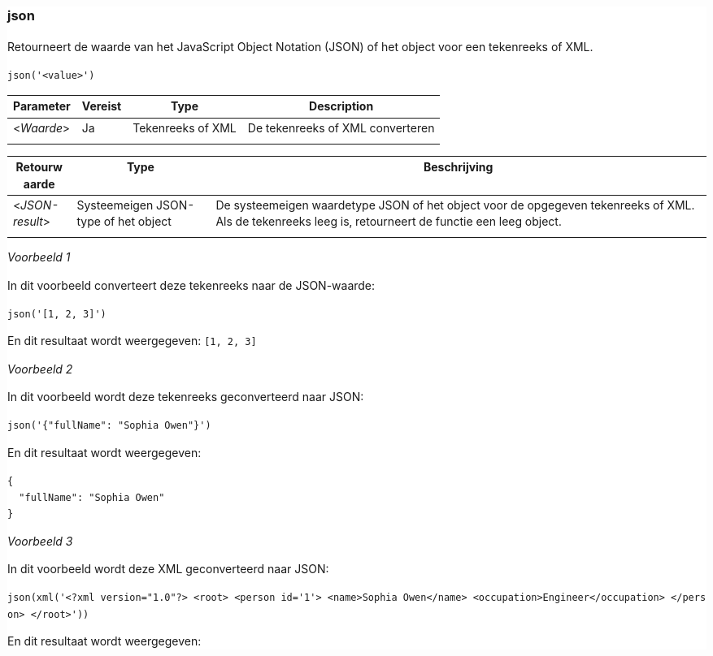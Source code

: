 <a name="json"></a>

### <a name="json"></a>json

Retourneert de waarde van het JavaScript Object Notation (JSON) of het object voor een tekenreeks of XML.

```
json('<value>')
```

| Parameter | Vereist | Type | Description |
| --------- | -------- | ---- | ----------- |
| <*Waarde*> | Ja | Tekenreeks of XML | De tekenreeks of XML converteren |
|||||

| Retourwaarde | Type | Beschrijving |
| ------------ | ---- | ----------- |
| <*JSON-result*> | Systeemeigen JSON-type of het object | De systeemeigen waardetype JSON of het object voor de opgegeven tekenreeks of XML. Als de tekenreeks leeg is, retourneert de functie een leeg object. |
||||

*Voorbeeld 1*

In dit voorbeeld converteert deze tekenreeks naar de JSON-waarde:

```
json('[1, 2, 3]')
```

En dit resultaat wordt weergegeven: `[1, 2, 3]`

*Voorbeeld 2*

In dit voorbeeld wordt deze tekenreeks geconverteerd naar JSON:

```
json('{"fullName": "Sophia Owen"}')
```

En dit resultaat wordt weergegeven:

```
{
  "fullName": "Sophia Owen"
}
```

*Voorbeeld 3*

In dit voorbeeld wordt deze XML geconverteerd naar JSON:

```
json(xml('<?xml version="1.0"?> <root> <person id='1'> <name>Sophia Owen</name> <occupation>Engineer</occupation> </person> </root>'))
```

En dit resultaat wordt weergegeven:
